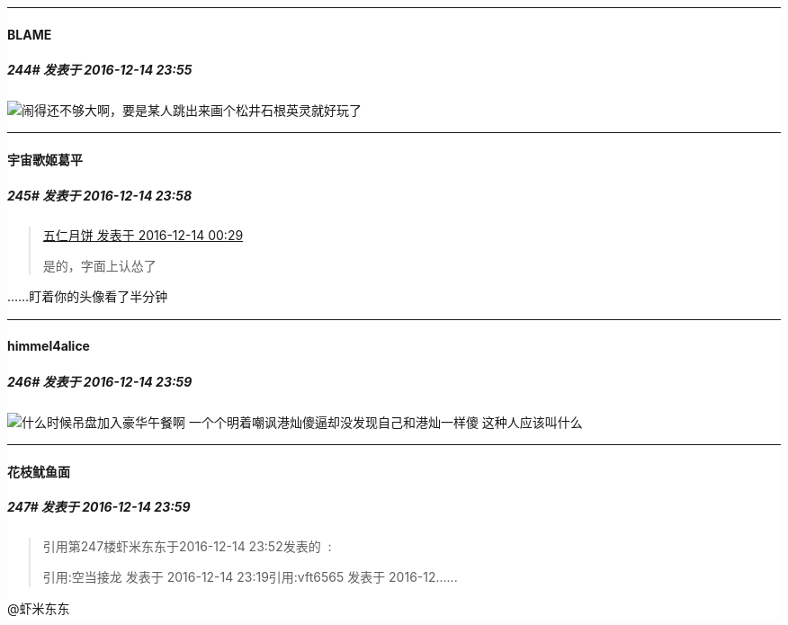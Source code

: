 





*****

####  BLAME  
##### 244#       发表于 2016-12-14 23:55



<img src="https://static.saraba1st.com/image/smiley/face/151.gif" referrerpolicy="no-referrer">闹得还不够大啊，要是某人跳出来画个松井石根英灵就好玩了







*****

####  宇宙歌姬葛平  
##### 245#       发表于 2016-12-14 23:58



<blockquote><a href="httphttps://bbs.saraba1st.com/2b/forum.php?mod=redirect&amp;goto=findpost&amp;pid=34478460&amp;ptid=1354967" target="_blank">五仁月饼 发表于 2016-12-14 00:29</a>

是的，字面上认怂了</blockquote>
……盯着你的头像看了半分钟







*****

####  himmel4alice  
##### 246#       发表于 2016-12-14 23:59



<img src="https://static.saraba1st.com/image/smiley/face/191.gif" referrerpolicy="no-referrer">什么时候吊盘加入豪华午餐啊 一个个明着嘲讽港灿傻逼却没发现自己和港灿一样傻 这种人应该叫什么







*****

####  花枝鱿鱼面  
##### 247#       发表于 2016-12-14 23:59



<blockquote>引用第247楼虾米东东于2016-12-14 23:52发表的  :

引用:空当接龙 发表于 2016-12-14 23:19引用:vft6565 发表于 2016-12......</blockquote>
@虾米东东
